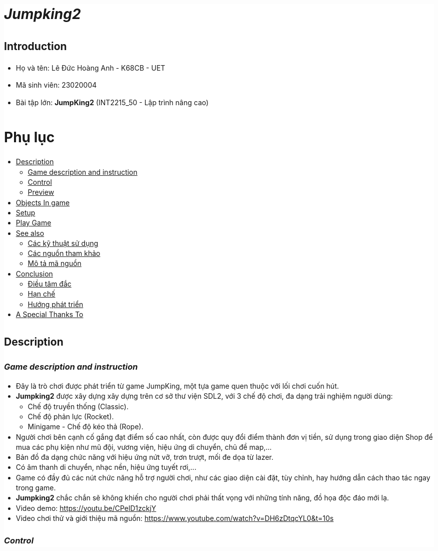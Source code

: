# ***Jumpking2*** 

## **Introduction** 

+ Họ và tên: Lê Đức Hoàng Anh - K68CB - UET

+ Mã sinh viên: 23020004

+ Bài tập lớn: **JumpKing2** (INT2215_50 - Lập trình nâng cao)
# Phụ lục
- [Description](#description)
  * [Game description and instruction](#game-description-and-instruction)
  * [Control](#control)
  * [Preview](#preview)
- [Objects In game](#objects-in-game)
- [Setup](#setup)
- [Play Game](#play-game)
- [See also](#see-also)
  * [Các kỹ thuật sử dụng](#các-kỹ-thuật-sử-dụng)
  * [Các nguồn tham khảo](#các-nguồn-tham-khảo)
  * [Mô tả mã nguồn](#mô-tả-mã-nguồn)
- [Conclusion](#conclusion)
  * [Điều tâm đắc](#điều-tâm-đắc)
  * [Hạn chế](#hạn-chế)
  * [Hướng phát triển](#hướng-phát-triển)
- [A Special Thanks To](#a-special-thanks-to)


## **Description** 
### *Game description and instruction* 
- Đây là trò chơi được phát triển từ game JumpKing, một tựa game quen thuộc với lối chơi cuốn hút.
- **Jumpking2** được xây dựng xây dựng trên cơ sở thư viện SDL2, với 3 chế  độ chơi, đa dạng trải nghiệm người dùng:
  + Chế độ truyền thống (Classic).
  + Chế độ phản lực (Rocket).
  + Minigame - Chế độ kéo thả (Rope). 
- Người chơi bên cạnh cố gắng đạt điểm số cao nhất, còn được quy đổi điểm thành đơn vị tiền, sử dụng trong giao diện Shop để mua các phụ kiện như mũ đội, vương viện, hiệu ứng di chuyển, chủ đề map,...
- Bản đồ đa dạng chức năng với hiệu ứng nứt vỡ, trơn trượt, mối đe dọa từ lazer.
- Có âm thanh di chuyển, nhạc nền, hiệu ứng tuyết rơi,...
- Game có đầy đủ các nút chức năng hỗ trợ người chơi, như các giao diện cài đặt, tùy chỉnh, hay hướng dẫn cách thao tác ngay trong game.
- **Jumpking2** chắc chắn sẽ không khiến cho người chơi phải thất vọng với những tính năng, đồ họa độc đáo mới lạ.
- Video demo: https://youtu.be/CPelD1zckjY
- Video chơi thử và giới thiệu mã nguồn: https://www.youtube.com/watch?v=DH6zDtqcYL0&t=10s
### *Control* 
